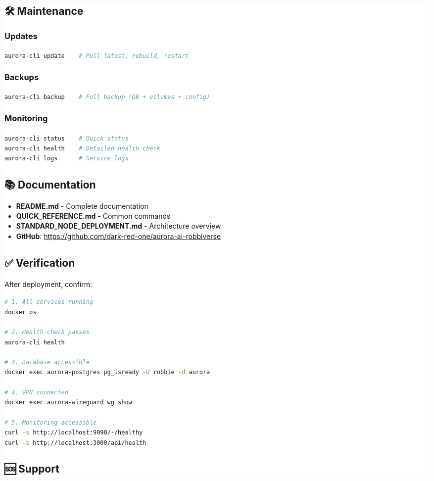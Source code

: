 ## 🛠️ Maintenance

### Updates

```bash
aurora-cli update    # Pull latest, rebuild, restart
```

### Backups

```bash
aurora-cli backup    # Full backup (DB + volumes + config)
```

### Monitoring

```bash
aurora-cli status    # Quick status
aurora-cli health    # Detailed health check
aurora-cli logs      # Service logs
```

## 📚 Documentation

- **README.md** - Complete documentation
- **QUICK_REFERENCE.md** - Common commands
- **STANDARD_NODE_DEPLOYMENT.md** - Architecture overview
- **GitHub**: https://github.com/dark-red-one/aurora-ai-robbiverse

## ✅ Verification

After deployment, confirm:

```bash
# 1. All services running
docker ps

# 2. Health check passes
aurora-cli health

# 3. Database accessible
docker exec aurora-postgres pg_isready -U robbie -d aurora

# 4. VPN connected
docker exec aurora-wireguard wg show

# 5. Monitoring accessible
curl -s http://localhost:9090/-/healthy
curl -s http://localhost:3000/api/health
```

## 🆘 Support
